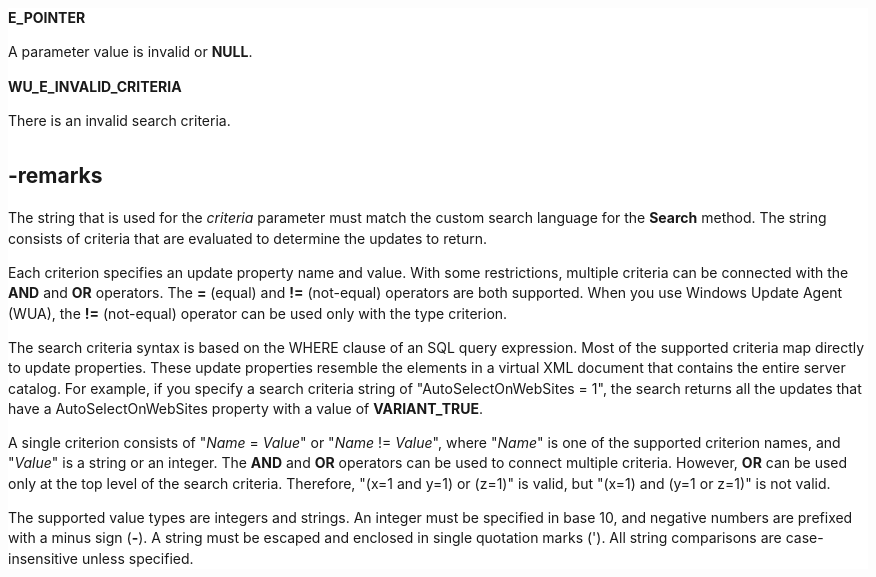 </td>
</tr>
<tr>
<td width="40%">
<dl>
<dt><b>E_POINTER</b></dt>
</dl>
</td>
<td width="60%">
A parameter value is invalid or <b>NULL</b>.

</td>
</tr>
<tr>
<td width="40%">
<dl>
<dt><b>WU_E_INVALID_CRITERIA</b></dt>
</dl>
</td>
<td width="60%">
There is an invalid search criteria.

</td>
</tr>
</table>
 




## -remarks



The string that is used for the <i>criteria</i> parameter must match the custom search language for the <b>Search</b> method.  The string consists of criteria that are evaluated to determine the updates to return.

Each criterion specifies an update property name and value. With some restrictions, multiple criteria can be connected with the <b>AND</b> and <b>OR</b> operators. The <b>=</b> (equal) and  <b>!=</b> (not-equal) operators are both supported. When you use Windows Update Agent (WUA), the <b>!=</b> (not-equal) operator can be used only with the type criterion.

The search criteria syntax is based on the WHERE clause of an SQL query expression. Most of the supported criteria map directly to update properties. These update properties resemble the elements in a virtual XML document that contains the entire server catalog. For example, if you specify a search criteria string of "AutoSelectOnWebSites = 1", the search returns all the updates that have a AutoSelectOnWebSites property with a value of <b>VARIANT_TRUE</b>.

A single criterion consists of "<i>Name</i> = <i>Value</i>" or "<i>Name</i> != <i>Value</i>", where "<i>Name</i>" is one of the supported criterion names, and "<i>Value</i>" is a string or an integer. The <b>AND</b> and <b>OR</b> operators can be used to connect multiple criteria. However, <b>OR</b> can be used only  at the top level of the search criteria. Therefore, "(x=1 and y=1) or (z=1)" is valid, but "(x=1) and (y=1 or z=1)" is not valid.

The supported value types are integers and strings. An integer must be specified in base 10, and negative numbers are prefixed with a minus sign (<b>-</b>). A string must be escaped and enclosed in single quotation marks ('). All string comparisons are case-insensitive unless specified.
